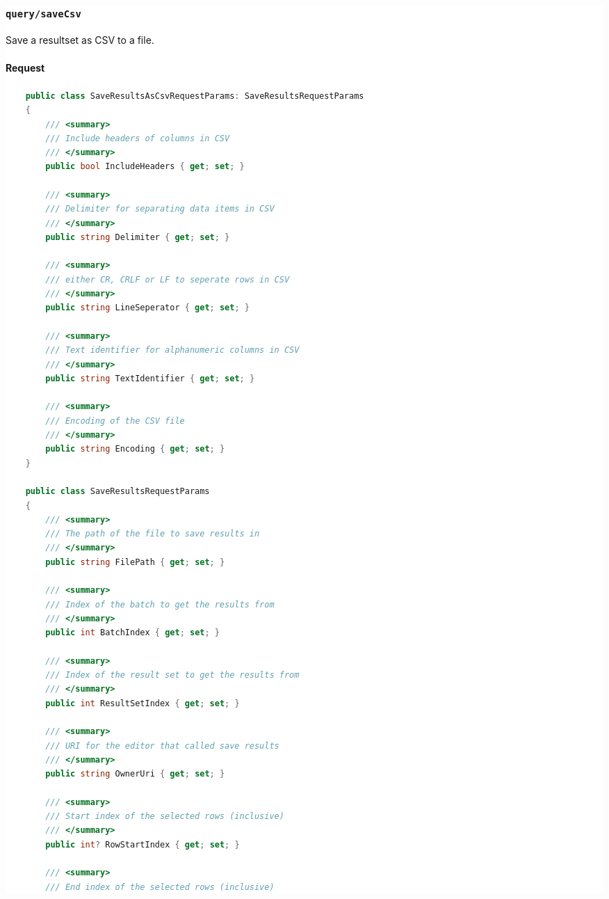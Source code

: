 ### <a name="query_saveCsv"></a>`query/saveCsv`

Save a resultset as CSV to a file.

#### Request

```csharp
    public class SaveResultsAsCsvRequestParams: SaveResultsRequestParams
    {
        /// <summary>
        /// Include headers of columns in CSV
        /// </summary>
        public bool IncludeHeaders { get; set; }

        /// <summary>
        /// Delimiter for separating data items in CSV
        /// </summary>
        public string Delimiter { get; set; }

        /// <summary>
        /// either CR, CRLF or LF to seperate rows in CSV
        /// </summary>
        public string LineSeperator { get; set; }

        /// <summary>
        /// Text identifier for alphanumeric columns in CSV
        /// </summary>
        public string TextIdentifier { get; set; }

        /// <summary>
        /// Encoding of the CSV file
        /// </summary>
        public string Encoding { get; set; }
    }

    public class SaveResultsRequestParams
    {
        /// <summary>
        /// The path of the file to save results in
        /// </summary>
        public string FilePath { get; set; }

        /// <summary>
        /// Index of the batch to get the results from
        /// </summary>
        public int BatchIndex { get; set; }

        /// <summary>
        /// Index of the result set to get the results from
        /// </summary>
        public int ResultSetIndex { get; set; }

        /// <summary>
        /// URI for the editor that called save results
        /// </summary>
        public string OwnerUri { get; set; }

        /// <summary>
        /// Start index of the selected rows (inclusive)
        /// </summary>
        public int? RowStartIndex { get; set; }

        /// <summary>
        /// End index of the selected rows (inclusive)
```
